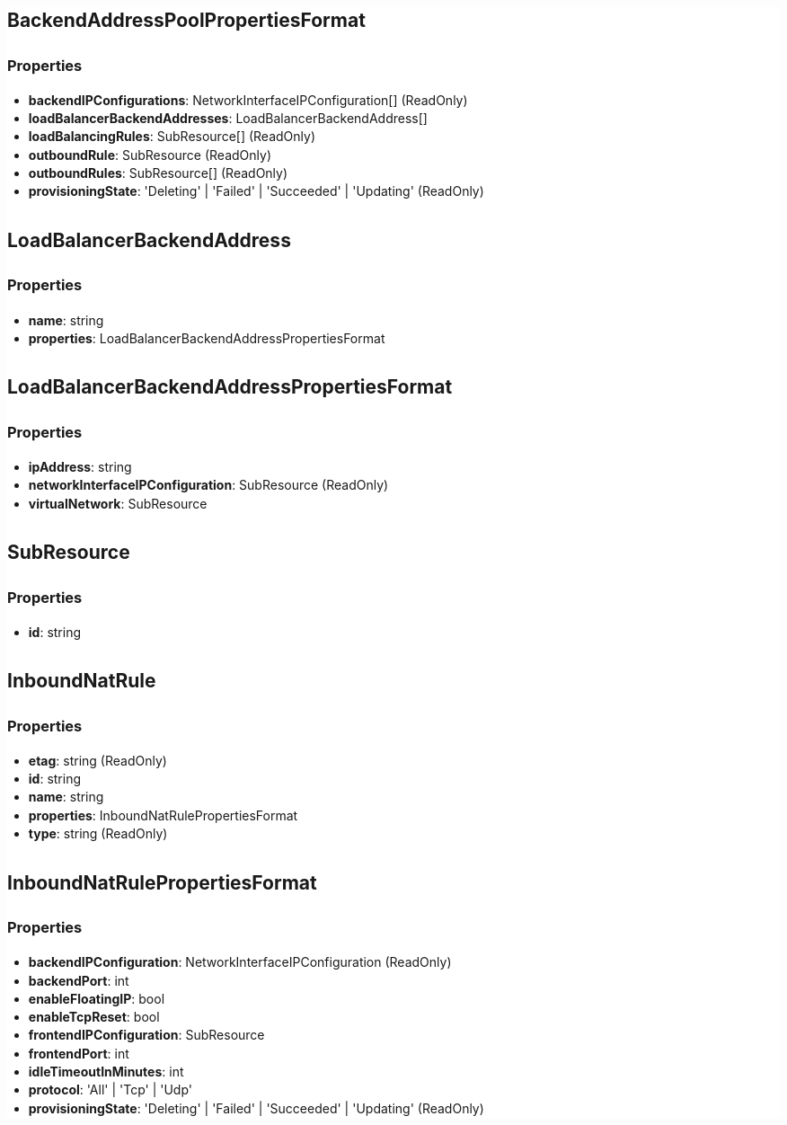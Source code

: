## BackendAddressPoolPropertiesFormat
### Properties
* **backendIPConfigurations**: NetworkInterfaceIPConfiguration[] (ReadOnly)
* **loadBalancerBackendAddresses**: LoadBalancerBackendAddress[]
* **loadBalancingRules**: SubResource[] (ReadOnly)
* **outboundRule**: SubResource (ReadOnly)
* **outboundRules**: SubResource[] (ReadOnly)
* **provisioningState**: 'Deleting' | 'Failed' | 'Succeeded' | 'Updating' (ReadOnly)

## LoadBalancerBackendAddress
### Properties
* **name**: string
* **properties**: LoadBalancerBackendAddressPropertiesFormat

## LoadBalancerBackendAddressPropertiesFormat
### Properties
* **ipAddress**: string
* **networkInterfaceIPConfiguration**: SubResource (ReadOnly)
* **virtualNetwork**: SubResource

## SubResource
### Properties
* **id**: string

## InboundNatRule
### Properties
* **etag**: string (ReadOnly)
* **id**: string
* **name**: string
* **properties**: InboundNatRulePropertiesFormat
* **type**: string (ReadOnly)

## InboundNatRulePropertiesFormat
### Properties
* **backendIPConfiguration**: NetworkInterfaceIPConfiguration (ReadOnly)
* **backendPort**: int
* **enableFloatingIP**: bool
* **enableTcpReset**: bool
* **frontendIPConfiguration**: SubResource
* **frontendPort**: int
* **idleTimeoutInMinutes**: int
* **protocol**: 'All' | 'Tcp' | 'Udp'
* **provisioningState**: 'Deleting' | 'Failed' | 'Succeeded' | 'Updating' (ReadOnly)
